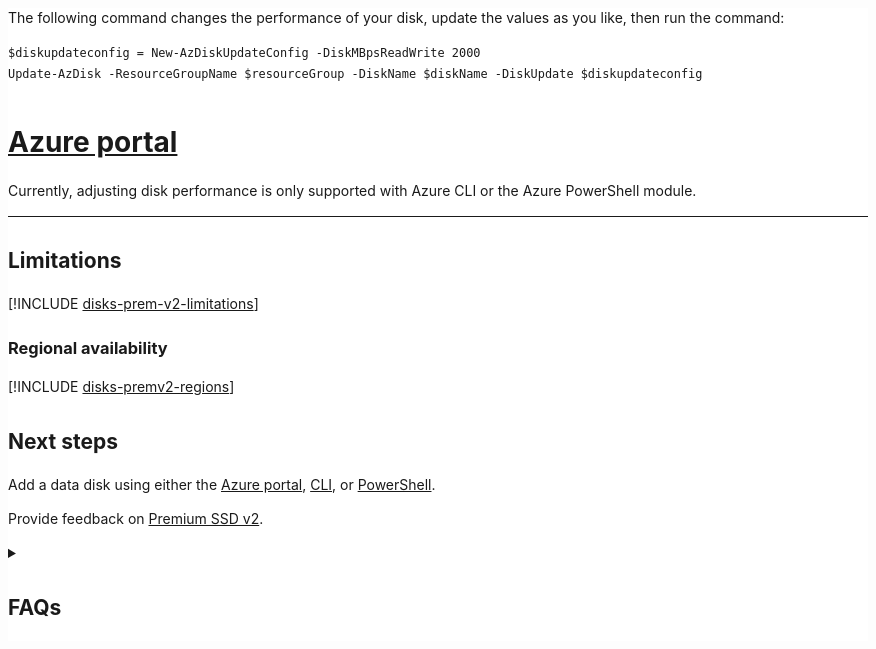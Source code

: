 The following command changes the performance of your disk, update the values as you like, then run the command:

```azurepowershell
$diskupdateconfig = New-AzDiskUpdateConfig -DiskMBpsReadWrite 2000
Update-AzDisk -ResourceGroupName $resourceGroup -DiskName $diskName -DiskUpdate $diskupdateconfig
```

# [Azure portal](#tab/portal)

Currently, adjusting disk performance is only supported with Azure CLI or the Azure PowerShell module.

---

## Limitations

[!INCLUDE [disks-prem-v2-limitations](../../includes/disks-prem-v2-limitations.md)]

### Regional availability

[!INCLUDE [disks-premv2-regions](../../includes/disks-premv2-regions.md)]

## Next steps

Add a data disk using either the [Azure portal](linux/attach-disk-portal.md), [CLI](linux/add-disk.md), or [PowerShell](windows/attach-disk-ps.md).

Provide feedback on [Premium SSD v2](https://aka.ms/premium-ssd-v2-survey).

<details><summary><h2>FAQs</h2></summary></details>